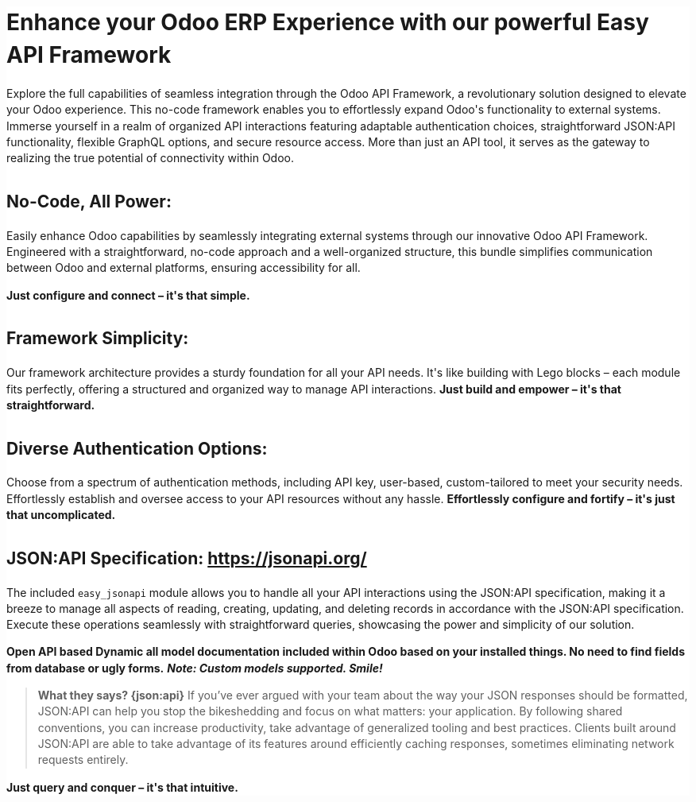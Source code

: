 # Enhance your **Odoo ERP Experience** with our powerful **Easy API Framework**

Explore the full capabilities of seamless integration through the Odoo API Framework, a revolutionary solution designed to elevate your Odoo experience. This no-code framework enables you to effortlessly expand Odoo's functionality to external systems. Immerse yourself in a realm of organized API interactions featuring adaptable authentication choices, straightforward JSON:API functionality, flexible GraphQL options, and secure resource access. More than just an API tool, it serves as the gateway to realizing the true potential of connectivity within Odoo.

## No-Code, **All Power**:

Easily enhance Odoo capabilities by seamlessly integrating external systems through our innovative Odoo API Framework. Engineered with a straightforward, no-code approach and a well-organized structure, this bundle simplifies communication between Odoo and external platforms, ensuring accessibility for all.

**Just configure and connect – it's that simple.**

## Framework **Simplicity**:
Our framework architecture provides a sturdy foundation for all your API needs. It's like building with Lego blocks – each module fits perfectly, offering a structured and organized way to manage API interactions.
**Just build and empower – it's that straightforward.**

## Diverse **Authentication** Options:
Choose from a spectrum of authentication methods, including API key, user-based, custom-tailored to meet your security needs. Effortlessly establish and oversee access to your API resources without any hassle.
**Effortlessly configure and fortify – it's just that uncomplicated.**

## JSON:API Specification: https://jsonapi.org/
The included `easy_jsonapi` module allows you to handle all your API interactions using the JSON:API specification, making it a breeze to manage all aspects of reading, creating, updating, and deleting records in accordance with the JSON:API specification. Execute these operations seamlessly with straightforward queries, showcasing the power and simplicity of our solution.

**Open API based Dynamic all model documentation included within Odoo based on your installed things. No need to find fields from database or ugly forms.**
***Note: Custom models supported. Smile!***

> **What they says? {json:api}**
> If you’ve ever argued with your team about the way your JSON responses should be formatted, JSON:API can help you stop the bikeshedding and focus on what matters: your application.
> By following shared conventions, you can increase productivity, take advantage of generalized tooling and best practices. Clients built around JSON:API are able to take advantage of its features around efficiently caching responses, sometimes eliminating network requests entirely.

**Just query and conquer – it's that intuitive.**
